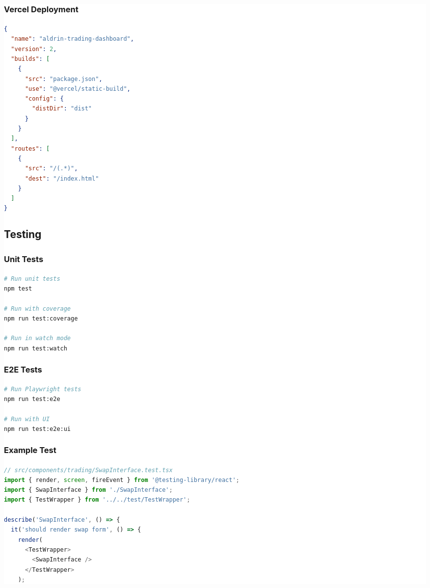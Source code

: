 ### Vercel Deployment

```json
{
  "name": "aldrin-trading-dashboard",
  "version": 2,
  "builds": [
    {
      "src": "package.json",
      "use": "@vercel/static-build",
      "config": {
        "distDir": "dist"
      }
    }
  ],
  "routes": [
    {
      "src": "/(.*)",
      "dest": "/index.html"
    }
  ]
}
```

## Testing

### Unit Tests

```bash
# Run unit tests
npm test

# Run with coverage
npm run test:coverage

# Run in watch mode
npm run test:watch
```

### E2E Tests

```bash
# Run Playwright tests
npm run test:e2e

# Run with UI
npm run test:e2e:ui
```

### Example Test

```typescript
// src/components/trading/SwapInterface.test.tsx
import { render, screen, fireEvent } from '@testing-library/react';
import { SwapInterface } from './SwapInterface';
import { TestWrapper } from '../../test/TestWrapper';

describe('SwapInterface', () => {
  it('should render swap form', () => {
    render(
      <TestWrapper>
        <SwapInterface />
      </TestWrapper>
    );

```